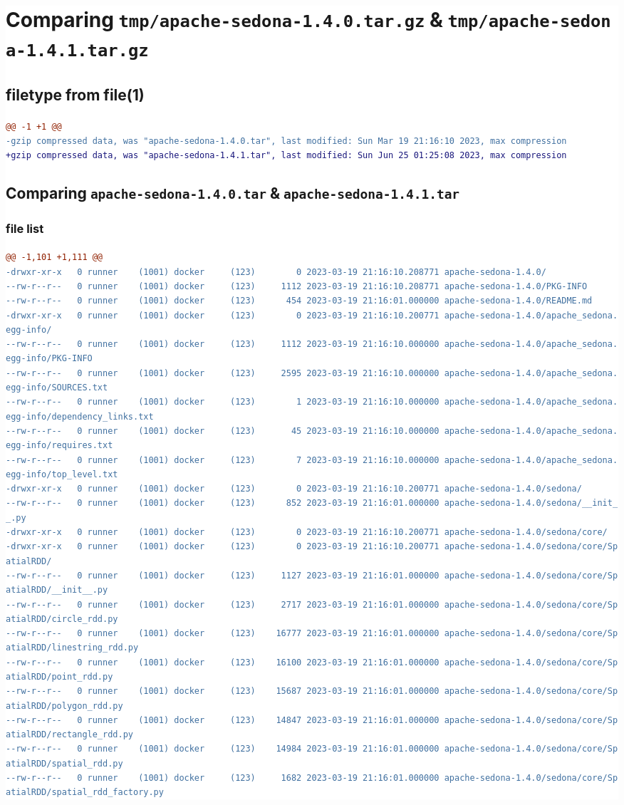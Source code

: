 # Comparing `tmp/apache-sedona-1.4.0.tar.gz` & `tmp/apache-sedona-1.4.1.tar.gz`

## filetype from file(1)

```diff
@@ -1 +1 @@
-gzip compressed data, was "apache-sedona-1.4.0.tar", last modified: Sun Mar 19 21:16:10 2023, max compression
+gzip compressed data, was "apache-sedona-1.4.1.tar", last modified: Sun Jun 25 01:25:08 2023, max compression
```

## Comparing `apache-sedona-1.4.0.tar` & `apache-sedona-1.4.1.tar`

### file list

```diff
@@ -1,101 +1,111 @@
-drwxr-xr-x   0 runner    (1001) docker     (123)        0 2023-03-19 21:16:10.208771 apache-sedona-1.4.0/
--rw-r--r--   0 runner    (1001) docker     (123)     1112 2023-03-19 21:16:10.208771 apache-sedona-1.4.0/PKG-INFO
--rw-r--r--   0 runner    (1001) docker     (123)      454 2023-03-19 21:16:01.000000 apache-sedona-1.4.0/README.md
-drwxr-xr-x   0 runner    (1001) docker     (123)        0 2023-03-19 21:16:10.200771 apache-sedona-1.4.0/apache_sedona.egg-info/
--rw-r--r--   0 runner    (1001) docker     (123)     1112 2023-03-19 21:16:10.000000 apache-sedona-1.4.0/apache_sedona.egg-info/PKG-INFO
--rw-r--r--   0 runner    (1001) docker     (123)     2595 2023-03-19 21:16:10.000000 apache-sedona-1.4.0/apache_sedona.egg-info/SOURCES.txt
--rw-r--r--   0 runner    (1001) docker     (123)        1 2023-03-19 21:16:10.000000 apache-sedona-1.4.0/apache_sedona.egg-info/dependency_links.txt
--rw-r--r--   0 runner    (1001) docker     (123)       45 2023-03-19 21:16:10.000000 apache-sedona-1.4.0/apache_sedona.egg-info/requires.txt
--rw-r--r--   0 runner    (1001) docker     (123)        7 2023-03-19 21:16:10.000000 apache-sedona-1.4.0/apache_sedona.egg-info/top_level.txt
-drwxr-xr-x   0 runner    (1001) docker     (123)        0 2023-03-19 21:16:10.200771 apache-sedona-1.4.0/sedona/
--rw-r--r--   0 runner    (1001) docker     (123)      852 2023-03-19 21:16:01.000000 apache-sedona-1.4.0/sedona/__init__.py
-drwxr-xr-x   0 runner    (1001) docker     (123)        0 2023-03-19 21:16:10.200771 apache-sedona-1.4.0/sedona/core/
-drwxr-xr-x   0 runner    (1001) docker     (123)        0 2023-03-19 21:16:10.200771 apache-sedona-1.4.0/sedona/core/SpatialRDD/
--rw-r--r--   0 runner    (1001) docker     (123)     1127 2023-03-19 21:16:01.000000 apache-sedona-1.4.0/sedona/core/SpatialRDD/__init__.py
--rw-r--r--   0 runner    (1001) docker     (123)     2717 2023-03-19 21:16:01.000000 apache-sedona-1.4.0/sedona/core/SpatialRDD/circle_rdd.py
--rw-r--r--   0 runner    (1001) docker     (123)    16777 2023-03-19 21:16:01.000000 apache-sedona-1.4.0/sedona/core/SpatialRDD/linestring_rdd.py
--rw-r--r--   0 runner    (1001) docker     (123)    16100 2023-03-19 21:16:01.000000 apache-sedona-1.4.0/sedona/core/SpatialRDD/point_rdd.py
--rw-r--r--   0 runner    (1001) docker     (123)    15687 2023-03-19 21:16:01.000000 apache-sedona-1.4.0/sedona/core/SpatialRDD/polygon_rdd.py
--rw-r--r--   0 runner    (1001) docker     (123)    14847 2023-03-19 21:16:01.000000 apache-sedona-1.4.0/sedona/core/SpatialRDD/rectangle_rdd.py
--rw-r--r--   0 runner    (1001) docker     (123)    14984 2023-03-19 21:16:01.000000 apache-sedona-1.4.0/sedona/core/SpatialRDD/spatial_rdd.py
--rw-r--r--   0 runner    (1001) docker     (123)     1682 2023-03-19 21:16:01.000000 apache-sedona-1.4.0/sedona/core/SpatialRDD/spatial_rdd_factory.py
```